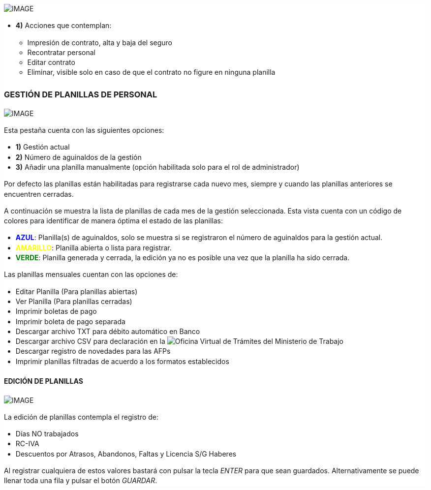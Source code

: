 ![IMAGE](./img/form_contract.png)

- **4)** Acciones que contemplan:

  * Impresión de contrato, alta y baja del seguro
  * Recontratar personal
  * Editar contrato
  * Eliminar, visible solo en caso de que el contrato no figure en ninguna planilla

### GESTIÓN DE PLANILLAS DE PERSONAL

![IMAGE](./img/list_procedure.png)

Esta pestaña cuenta con las siguientes opciones:

- **1)** Gestión actual
- **2)** Número de aguinaldos de la gestión
- **3)** Añadir una planilla manualmente (opción habilitada solo para el rol de administrador)

Por defecto las planillas están habilitadas para registrarse cada nuevo mes, siempre y cuando las planillas anteriores se encuentren cerradas.

A continuación se muestra la lista de planillas de cada mes de la gestión seleccionada. Esta vista cuenta con un código de colores para identificar de manera óptima el estado de las planillas:

* <span style="color:blue">**AZUL**</span>: Planilla(s) de aguinaldos, solo se muestra si se registraron el número de aguinaldos para la gestión actual.
* <span style="color:yellow">**AMARILLO**</span>: Planilla abierta o lista para registrar.
* <span style="color:green">**VERDE**</span>: Planilla generada y cerrada, la edición ya no es posible una vez que la planilla ha sido cerrada.

Las planillas mensuales cuentan con las opciones de:

* Editar Planilla (Para planillas abiertas)
* Ver Planilla (Para planillas cerradas)
* Imprimir boletas de pago
* Imprimir boleta de pago separada
* Descargar archivo TXT para débito automático en Banco
* Descargar archivo CSV para declaración en la ![Oficina Virtual de Trámites del Ministerio de Trabajo](https://ovt.mintrabajo.gob.bo)
* Descargar registro de novedades para las AFPs
* Imprimir planillas filtradas de acuerdo a los formatos establecidos

#### EDICIÓN DE PLANILLAS

![IMAGE](./img/edit_procedure.png)

La edición de planillas contempla el registro de:

* Días NO trabajados
* RC-IVA
* Descuentos por Atrasos, Abandonos, Faltas y Licencia S/G Haberes

Al registrar cualquiera de estos valores bastará con pulsar la tecla *ENTER* para que sean guardados. Alternativamente se puede llenar toda una fila y pulsar el botón *GUARDAR*.
